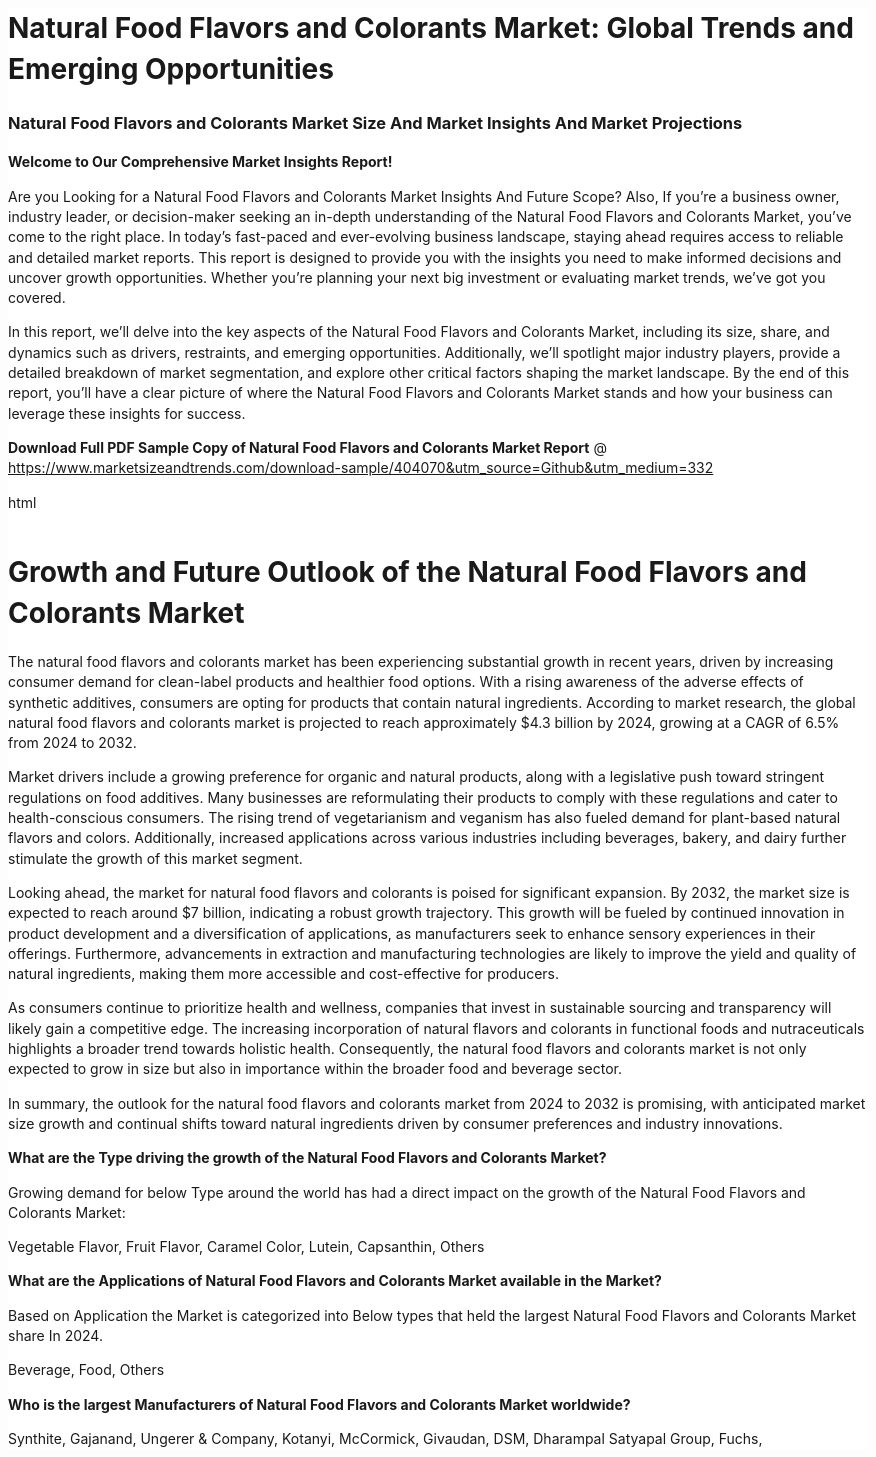 <h1> Natural Food Flavors and Colorants Market: Global Trends and Emerging Opportunities</h1><div class="" data-test-id=""><h3><span class="">Natural Food Flavors and Colorants Market Size And Market Insights And Market Projections</span></h3></div><div class="" data-test-id=""><p><strong>Welcome to Our Comprehensive Market Insights Report!</strong></p><p>Are you Looking for a Natural Food Flavors and Colorants Market Insights And Future Scope? Also, If you&rsquo;re a business owner, industry leader, or decision-maker seeking an in-depth understanding of the Natural Food Flavors and Colorants Market, you&rsquo;ve come to the right place. In today&rsquo;s fast-paced and ever-evolving business landscape, staying ahead requires access to reliable and detailed market reports. This report is designed to provide you with the insights you need to make informed decisions and uncover growth opportunities. Whether you&rsquo;re planning your next big investment or evaluating market trends, we&rsquo;ve got you covered.</p><p>In this report, we&rsquo;ll delve into the key aspects of the Natural Food Flavors and Colorants Market, including its size, share, and dynamics such as drivers, restraints, and emerging opportunities. Additionally, we&rsquo;ll spotlight major industry players, provide a detailed breakdown of market segmentation, and explore other critical factors shaping the market landscape. By the end of this report, you&rsquo;ll have a clear picture of where the Natural Food Flavors and Colorants Market stands and how your business can leverage these insights for success.</p><p><strong>Download Full PDF Sample Copy of Natural Food Flavors and Colorants Market Report</strong> @ <a href="https://www.marketsizeandtrends.com/download-sample/404070&utm_source=Github&utm_medium=332" target="_blank">https://www.marketsizeandtrends.com/download-sample/404070&utm_source=Github&utm_medium=332</a></p></div><div class="" data-test-id=""><p><span class="">html<!DOCTYPE html><html lang="en"><head> <meta charset="UTF-8"> <meta name="viewport" content="width=device-width, initial-scale=1.0"> <title>Natural Food Flavors and Colorants Market Growth and Outlook</title></head><body><h1>Growth and Future Outlook of the Natural Food Flavors and Colorants Market</h1><p>The natural food flavors and colorants market has been experiencing substantial growth in recent years, driven by increasing consumer demand for clean-label products and healthier food options. With a rising awareness of the adverse effects of synthetic additives, consumers are opting for products that contain natural ingredients. According to market research, the global natural food flavors and colorants market is projected to reach approximately $4.3 billion by 2024, growing at a CAGR of 6.5% from 2024 to 2032.</p><p>Market drivers include a growing preference for organic and natural products, along with a legislative push toward stringent regulations on food additives. Many businesses are reformulating their products to comply with these regulations and cater to health-conscious consumers. The rising trend of vegetarianism and veganism has also fueled demand for plant-based natural flavors and colors. Additionally, increased applications across various industries including beverages, bakery, and dairy further stimulate the growth of this market segment.</p><p><strong></strong></p><p>Looking ahead, the market for natural food flavors and colorants is poised for significant expansion. By 2032, the market size is expected to reach around $7 billion, indicating a robust growth trajectory. This growth will be fueled by continued innovation in product development and a diversification of applications, as manufacturers seek to enhance sensory experiences in their offerings. Furthermore, advancements in extraction and manufacturing technologies are likely to improve the yield and quality of natural ingredients, making them more accessible and cost-effective for producers.</p><p>As consumers continue to prioritize health and wellness, companies that invest in sustainable sourcing and transparency will likely gain a competitive edge. The increasing incorporation of natural flavors and colorants in functional foods and nutraceuticals highlights a broader trend towards holistic health. Consequently, the natural food flavors and colorants market is not only expected to grow in size but also in importance within the broader food and beverage sector.</p><p>In summary, the outlook for the natural food flavors and colorants market from 2024 to 2032 is promising, with anticipated market size growth and continual shifts toward natural ingredients driven by consumer preferences and industry innovations.</p></body></html></span></p><p><strong><span class="">What are the&nbsp;Type driving the growth of the Natural Food Flavors and Colorants Market?</span></strong></p></div><div class="" data-test-id=""><p><span class="">Growing demand for below Type around the world has had a direct impact on the growth of the Natural Food Flavors and Colorants Market:</span></p></div><div class="" data-test-id=""><p>Vegetable Flavor, Fruit Flavor, Caramel Color, Lutein, Capsanthin, Others</p><p><span class=""><strong>What are the&nbsp;Applications&nbsp;of Natural Food Flavors and Colorants Market available in the Market?</strong></span></p></div><div class="" data-test-id=""><p><span class="">Based on Application the Market is categorized into Below types that held the largest Natural Food Flavors and Colorants Market share In 2024.</span></p></div><div class="" data-test-id=""><p><span class="">Beverage, Food, Others</span></p><p><span class=""><strong>Who is the largest Manufacturers of Natural Food Flavors and Colorants Market worldwide?</strong></span></p></div><div class="" data-test-id=""><p><span class="">Synthite, Gajanand, Ungerer & Company, Kotanyi, McCormick, Givaudan, DSM, Dharampal Satyapal Group, Fuchs,